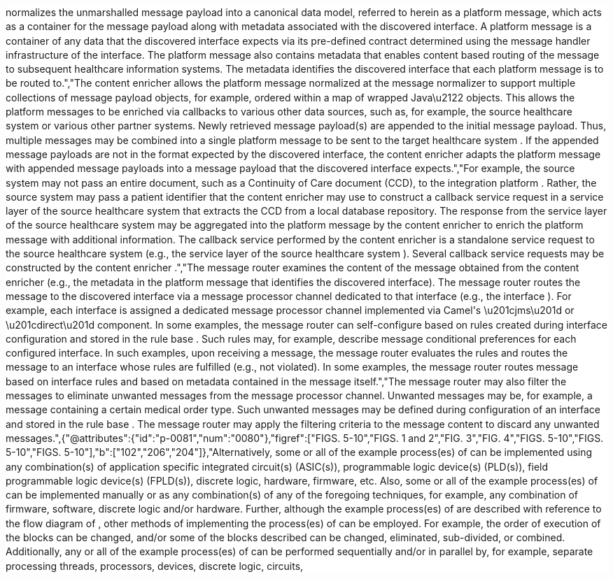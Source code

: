 normalizes the unmarshalled message payload into a canonical data model, referred to herein as a platform message, which acts as a container for the message payload along with metadata associated with the discovered interface. A platform message is a container of any data that the discovered interface expects via its pre-defined contract determined using the message handler infrastructure of the interface. The platform message also contains metadata that enables content based routing of the message to subsequent healthcare information systems. The metadata identifies the discovered interface that each platform message is to be routed to.","The content enricher  allows the platform message normalized at the message normalizer  to support multiple collections of message payload objects, for example, ordered within a map of wrapped Java\u2122 objects. This allows the platform messages to be enriched via callbacks to various other data sources, such as, for example, the source healthcare system  or various other partner systems. Newly retrieved message payload(s) are appended to the initial message payload. Thus, multiple messages may be combined into a single platform message to be sent to the target healthcare system . If the appended message payloads are not in the format expected by the discovered interface, the content enricher  adapts the platform message with appended message payloads into a message payload that the discovered interface expects.","For example, the source system  may not pass an entire document, such as a Continuity of Care document (CCD), to the integration platform . Rather, the source system  may pass a patient identifier that the content enricher  may use to construct a callback service request in a service layer of the source healthcare system  that extracts the CCD from a local database repository. The response from the service layer of the source healthcare system  may be aggregated into the platform message by the content enricher  to enrich the platform message with additional information. The callback service performed by the content enricher  is a standalone service request to the source healthcare system  (e.g., the service layer of the source healthcare system ). Several callback service requests may be constructed by the content enricher .","The message router  examines the content of the message obtained from the content enricher  (e.g., the metadata in the platform message that identifies the discovered interface). The message router  routes the message to the discovered interface via a message processor channel dedicated to that interface (e.g., the interface ). For example, each interface is assigned a dedicated message processor channel implemented via Camel's \u201cjms\u201d or \u201cdirect\u201d component. In some examples, the message router  can self-configure based on rules created during interface configuration and stored in the rule base . Such rules may, for example, describe message conditional preferences for each configured interface. In such examples, upon receiving a message, the message router  evaluates the rules and routes the message to an interface whose rules are fulfilled (e.g., not violated). In some examples, the message router  routes message based on interface rules and based on metadata contained in the message itself.","The message router  may also filter the messages to eliminate unwanted messages from the message processor channel. Unwanted messages may be, for example, a message containing a certain medical order type. Such unwanted messages may be defined during configuration of an interface and stored in the rule base . The message router  may apply the filtering criteria to the message content to discard any unwanted messages.",{"@attributes":{"id":"p-0081","num":"0080"},"figref":["FIGS. 5-10","FIGS. 1 and 2","FIG. 3","FIG. 4","FIGS. 5-10","FIGS. 5-10","FIGS. 5-10"],"b":["102","206","204"]},"Alternatively, some or all of the example process(es) of  can be implemented using any combination(s) of application specific integrated circuit(s) (ASIC(s)), programmable logic device(s) (PLD(s)), field programmable logic device(s) (FPLD(s)), discrete logic, hardware, firmware, etc. Also, some or all of the example process(es) of  can be implemented manually or as any combination(s) of any of the foregoing techniques, for example, any combination of firmware, software, discrete logic and\/or hardware. Further, although the example process(es) of  are described with reference to the flow diagram of , other methods of implementing the process(es) of  can be employed. For example, the order of execution of the blocks can be changed, and\/or some of the blocks described can be changed, eliminated, sub-divided, or combined. Additionally, any or all of the example process(es) of  can be performed sequentially and\/or in parallel by, for example, separate processing threads, processors, devices, discrete logic, circuits,